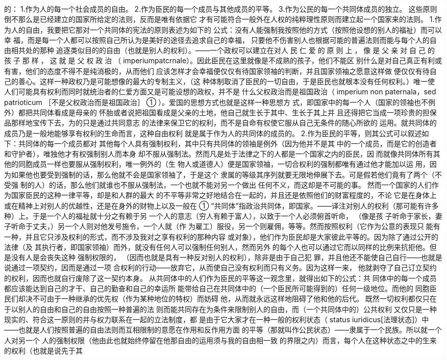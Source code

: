 的： 1.作为人的每一个社会成员的自由。
2.作为臣民的每一个成员与其他成员的平等。
3.作为公民的每一个共同体成员的独立。
这些原则倒不那么是已经建立的国家所给定的法则，反而是唯有依据它
才有可能符合一般外在人权的纯粹理性原则而建立起一个国家来的法则。
1.作为人的自由，我要把它那对一个共同体的宪法的原则表述为如下的
公式：没有人能强制我按照他的方式（按照他设想的别人的福祉）而可以幸
福，而是每一个人都可以按照自己所认为是美好的途径去追求自己的幸福，
只要他不伤害别人也根据可能的普遍法则而能与每个人的自由相共处的那种
追逐类似目的的自由（也就是别人的权利）。——一个政权可以建立在对人
民 仁 爱 的 原 则 上 ， 像 是 父 亲 对 自 己 的 孩 子 那 样 ， 这 就 是 父 权 政 治
（ imperiumpatcrnale）。因此臣民在这里就像是不成熟的孩子，他们不能区
别什么是对自己真正有利或有害，他们的态度不得不是纯消极的，从而他们
应该怎样才会幸福便仅仅有待国家领袖的判断，并且国家领袖之愿意这样做
便仅仅有待自己的善心。这样一种政权乃是可能想像的最大的专制主义，（这
种体制取消了臣民的一切自由，于是臣民也就根本没有任何权利。）唯一使
人们可能具有权利而同时就统治者的仁爱方面又是可能设想的政权，并不是
什么父权政治而是祖国政治（ imperium non paternala，sed patrioticum
［不是父权政治而是祖国政治］ ① ）。爱国的思想方式也就是这样一种思想方
式，即国家中的每一个人（国家的领袖也不例外）都把共同体看成是母亲的
怀胎或者说把祖国看成是父亲的土地，他自己就生长于其中、生长于其上并
且还得把它当成一项珍贵的担保品那样地宝传下去，为的只是通过共同意志
的法律来保卫它的权利，而不是自命有权使它服从自己无条件的随心所欲的
运用。就共同体的成员乃是一般地能够享有权利的生命而言，这种自由权利
就是属于作为人的共同体的成员的。
2.作为臣民的平等，则其公式可以叙述如下：共同体的每一个成员都对
其他每个人具有强制权利，其中只有共同体的领袖是例外（因为他并不是其
中的一个成员，而是它的创造者和守护者），唯独他才有权强制别人而本身
却不服从强制法。然而凡是处于法律之下的人都是一个国家之内的臣民，因
而就像共同体所有其他的同胞成员一样也要服从强制权利，唯一例外的（生
物人或道德人）便是国家领袖，一切合权利的强制都唯有通过他才能加以运
用，因为如果他也要受到强制的话，那么他就不会是国家领袖了，于是这个
隶属的等级其序列就要无限地伸展下去。可是假若他们竟有了两个（不受强
制的人）的话，那么他们就谁也不服从强制法，一个也就不能对另一个做出
任何不义，而这却是不可能的事。
然而一个国家的人们作为国家臣民的这种一律平等，却是和人群的最大
的不平等非常之好地结合在一起的，并且还是依照他们的财富程度的，不论
它是在身体上或在精神上对别人的优越性，还是在身外的财物上以及一般在
①
“共同体”指政治共同体，即国家。——译注对别人的权利（那可能有许多种）上。于是一个人的福祉就十分之有赖于另
一个人的意志（穷人有赖于富人），以致于一个人必须俯首听命， （像是孩
子听命于家长，妻子听命于丈夫，）另一个人则对他发号施令，一个人就（作
为雇工）服役，另一个则雇佣，等等。然而按照权利（它作为公意的表现只
能有一种，并且它只涉及权利的形式，而不涉及我对之享有权利的那种内容
或对象），他们作为臣民却是大家彼此平等的。因为除了通过公开的法律（及
其执行者，即国家领袖）而外，就没有任何人可以强制任何别人，然而另外
的每个人也可以通过它而以同样的比例来抗拒他。但是没有人是会丧失这种
强制权限的， （因而也就是具有一种反对别人的权利），除非是由于自己犯
罪，并且他还不能使自己自行——也就是说通过一项契约，因而是通过一项
合权利的行动——放弃它，从而使自己没有权利而只有义务。因为这样一来，
他就剥夺了自己订立契约的权利，因而也就自行废除了这一契约本身。
从共同体中的人们作为臣民的平等这一观念里，就得出如下的公式：共
同体中的每一个成员都应该能达到自己的才干、自己的勤奋和自己的幸运所
能带给自己在共同体中的（一个臣民所可能得到的）任何一级地位。而他的
同胞臣民们却决不可由于一种继承的优先权（作为某种地位的特权）而妨碍
他，从而就永远这样地阻碍了他和他的后代。
既然一切权利都仅只在于以别人的自由和自己的自由按照一种普遍的法
则而能共同存在为条件来限制别人的自由，而（一个共同体中的）公共权利
又仅只是一种现实的、符合这一原则的并与权力联系在一起的立法制度，都
是由于它大家才在一种一般的权利状态（ status iuridicus[法理状态]）中
——也就是人们按照普遍的自由法则而互相限制的意愿在作用和反作用方面
的平等（那就叫作公民状态）——隶属于一个民族。所以就一个人对另一个
人的强制权限（他由此也就始终停留在他那自由的运用须与我的自由相一致
的界限之内）而言，每个人在这种状态之中的生来的权利（也就是说先于其